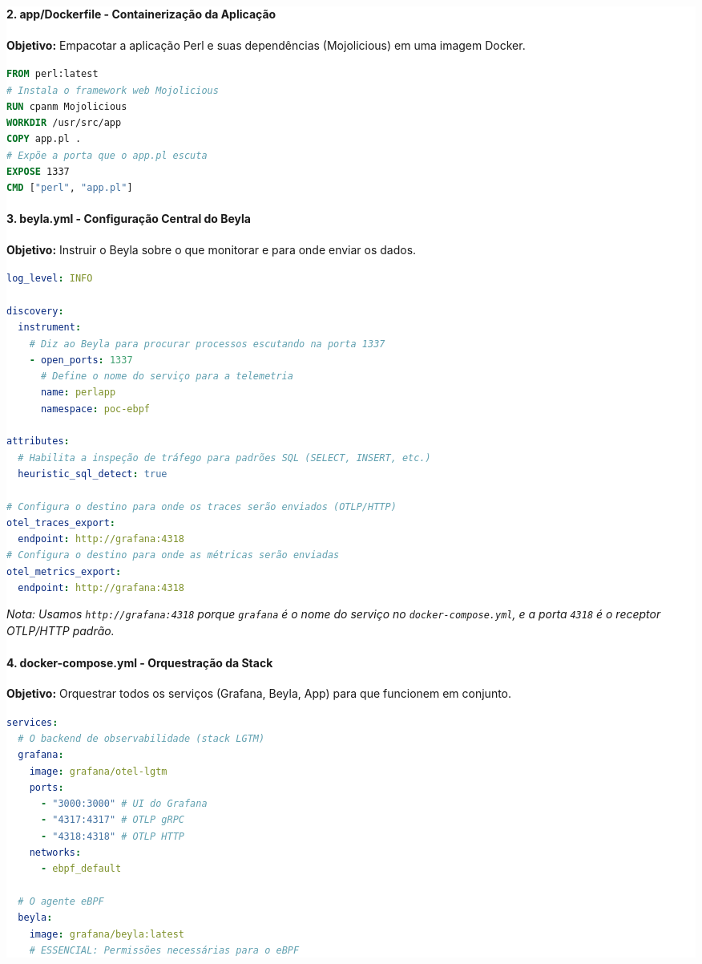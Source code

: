 ```perl
```

#### 2\. **app/Dockerfile** - Containerização da Aplicação

**Objetivo:** Empacotar a aplicação Perl e suas dependências (Mojolicious) em uma imagem Docker.

```dockerfile
FROM perl:latest
# Instala o framework web Mojolicious
RUN cpanm Mojolicious
WORKDIR /usr/src/app
COPY app.pl .
# Expõe a porta que o app.pl escuta
EXPOSE 1337
CMD ["perl", "app.pl"]
```

#### 3\. **beyla.yml** - Configuração Central do Beyla

**Objetivo:** Instruir o Beyla sobre o que monitorar e para onde enviar os dados.

```yaml
log_level: INFO

discovery:
  instrument:
    # Diz ao Beyla para procurar processos escutando na porta 1337
    - open_ports: 1337
      # Define o nome do serviço para a telemetria
      name: perlapp
      namespace: poc-ebpf

attributes:
  # Habilita a inspeção de tráfego para padrões SQL (SELECT, INSERT, etc.)
  heuristic_sql_detect: true

# Configura o destino para onde os traces serão enviados (OTLP/HTTP)
otel_traces_export:
  endpoint: http://grafana:4318
# Configura o destino para onde as métricas serão enviadas
otel_metrics_export:
  endpoint: http://grafana:4318
```

_Nota: Usamos `http://grafana:4318` porque `grafana` é o nome do serviço no `docker-compose.yml`, e a porta `4318` é o receptor OTLP/HTTP padrão._

#### 4\. **docker-compose.yml** - Orquestração da Stack

**Objetivo:** Orquestrar todos os serviços (Grafana, Beyla, App) para que funcionem em conjunto.

```yaml
services:
  # O backend de observabilidade (stack LGTM)
  grafana:
    image: grafana/otel-lgtm
    ports:
      - "3000:3000" # UI do Grafana
      - "4317:4317" # OTLP gRPC
      - "4318:4318" # OTLP HTTP
    networks:
      - ebpf_default

  # O agente eBPF
  beyla:
    image: grafana/beyla:latest
    # ESSENCIAL: Permissões necessárias para o eBPF
```